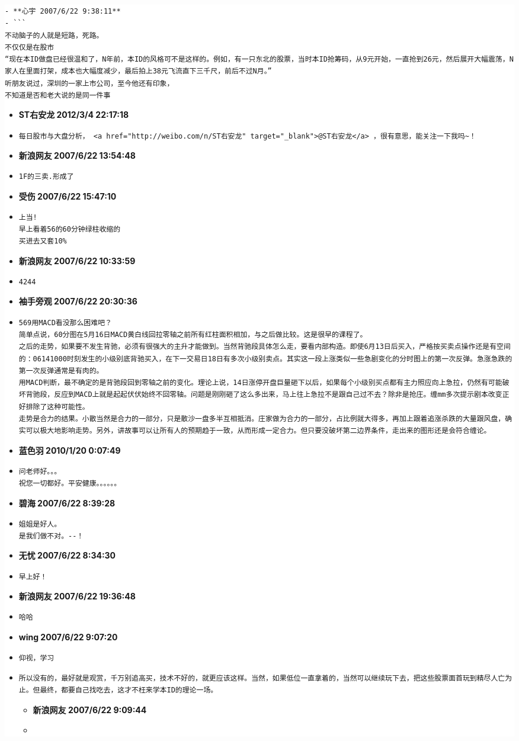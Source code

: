   ```
- **心宇 2007/6/22 9:38:11**
- ```
  不动脑子的人就是短路，死路。
  不仅仅是在股市
  “现在本ID做盘已经很温和了，N年前，本ID的风格可不是这样的。例如，有一只东北的股票，当时本ID抢筹码，从9元开始，一直抢到26元，然后展开大幅震荡，N家人在里面打架，成本也大幅度减少，最后拍上38元飞流直下三千尺，前后不过N月。”
  听朋友说过，深圳的一家上市公司，至今他还有印象，
  不知道是否和老大说的是同一件事
  ```
- **ST右安龙 2012/3/4 22:17:18**
- ```
  每日股市与大盘分析， <a href="http://weibo.com/n/ST右安龙" target="_blank">@ST右安龙</a> ，很有意思，能关注一下我吗~！
  ```
- **新浪网友 2007/6/22 13:54:48**
- ```
  1F的三卖.形成了
  ```
- **受伤 2007/6/22 15:47:10**
- ```
  上当!
  早上看着56的60分钟绿柱收缩的
  买进去又套10%
  ```
- **新浪网友 2007/6/22 10:33:59**
- ```
  4244
  ```
- **袖手旁观 2007/6/22 20:30:36**
- ```
  569用MACD看没那么困难吧？
  简单点说，60分图在5月16日MACD黄白线回拉零轴之前所有红柱面积相加，与之后做比较。这是很早的课程了。
  之后的走势，如果要不发生背驰，必须有很强大的主升才能做到。当然背驰段具体怎么走，要看内部构造。即使6月13日后买入，严格按买卖点操作还是有空间的：06141000时刻发生的小级别底背驰买入，在下一交易日18日有多次小级别卖点。其实这一段上涨类似一些急剧变化的分时图上的第一次反弹。急涨急跌的第一次反弹通常是有肉的。
  用MACD判断，最不确定的是背驰段回到零轴之前的变化。理论上说，14日涨停开盘巨量砸下以后，如果每个小级别买点都有主力照应向上急拉，仍然有可能破坏背驰段，反应到MACD上就是起起伏伏始终不回零轴。问题是刚刚砸了这么多出来，马上往上急拉不是跟自己过不去？除非是抢庄。缠mm多次提示剧本改变正好排除了这种可能性。
  走势是合力的结果。小散当然是合力的一部分，只是散沙一盘多半互相抵消。庄家做为合力的一部分，占比例就大得多，再加上跟着追涨杀跌的大量跟风盘，确实可以极大地影响走势。另外，讲故事可以让所有人的预期趋于一致，从而形成一定合力。但只要没破坏第二边界条件，走出来的图形还是会符合缠论。
  ```
- **蓝色羽 2010/1/20 0:07:49**
- ```
  问老师好。。。
  祝您一切都好。平安健康。。。。。。
  ```
- **碧海 2007/6/22 8:39:28**
- ```
  姐姐是好人。
  是我们做不对。--！
  ```
- **无忧 2007/6/22 8:34:30**
- ```
  早上好！
  ```
- **新浪网友 2007/6/22 19:36:48**
- ```
  哈哈
  ```
- **wing 2007/6/22 9:07:20**
- ```
  仰视，学习
  ```
- ```
  所以没有的，最好就是观赏，千万别追高买，技术不好的，就更应该这样。当然，如果低位一直拿着的，当然可以继续玩下去，把这些股票面首玩到精尽人亡为止。但最终，都要自己找吃去，这才不枉来学本ID的理论一场。
  ```
   - **新浪网友 2007/6/22 9:09:44**
   - ```
  ```